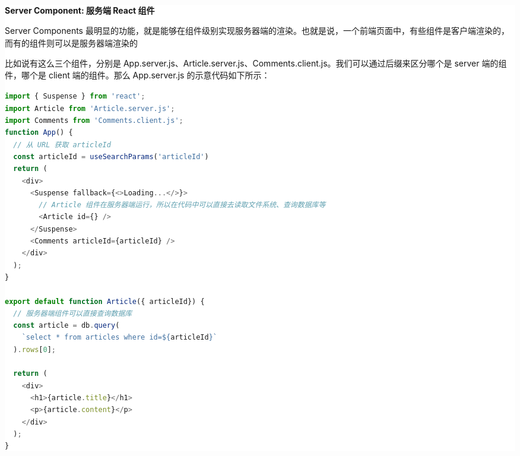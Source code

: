 
**Server Component: 服务端 React 组件**

Server Components 最明显的功能，就是能够在组件级别实现服务器端的渲染。也就是说，一个前端页面中，有些组件是客户端渲染的，而有的组件则可以是服务器端渲染的

比如说有这么三个组件，分别是 App.server.js、Article.server.js、Comments.client.js。我们可以通过后缀来区分哪个是 server 端的组件，哪个是 client 端的组件。那么 App.server.js 的示意代码如下所示：

```js
import { Suspense } from 'react';
import Article from 'Article.server.js';
import Comments from 'Comments.client.js';
function App() {
  // 从 URL 获取 articleId
  const articleId = useSearchParams('articleId')
  return (
    <div>
      <Suspense fallback={<>Loading...</>}>
        // Article 组件在服务器端运行，所以在代码中可以直接去读取文件系统、查询数据库等
        <Article id={} />
      </Suspense>
      <Comments articleId={articleId} />
    </div>
  );
}

export default function Article({ articleId}) {
  // 服务器端组件可以直接查询数据库
  const article = db.query(
    `select * from articles where id=${articleId}`
  ).rows[0];

  return (
    <div>
      <h1>{article.title}</h1>
      <p>{article.content}</p>
    </div>
  );
}
```
